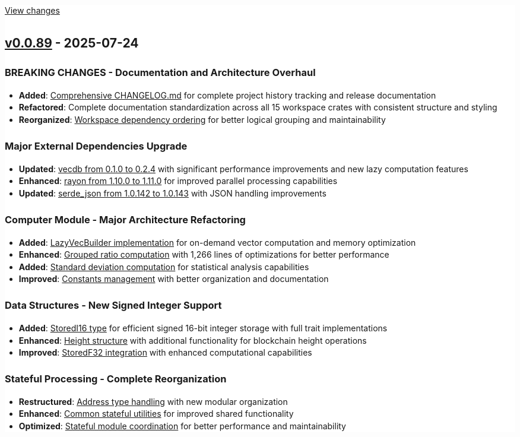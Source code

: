 [View changes](https://github.com/bitcoinresearchkit/brk/compare/v0.0.89...v0.0.90)

## [v0.0.89](https://github.com/bitcoinresearchkit/brk/releases/tag/v0.0.89) - 2025-07-24

### BREAKING CHANGES - Documentation and Architecture Overhaul
- **Added**: [Comprehensive CHANGELOG.md](https://github.com/bitcoinresearchkit/brk/blob/v0.0.89/CHANGELOG.md) for complete project history tracking and release documentation
- **Refactored**: Complete documentation standardization across all 15 workspace crates with consistent structure and styling
- **Reorganized**: [Workspace dependency ordering](https://github.com/bitcoinresearchkit/brk/blob/v0.0.89/Cargo.toml#L32-L41) for better logical grouping and maintainability

### Major External Dependencies Upgrade
- **Updated**: [vecdb from 0.1.0 to 0.2.4](https://github.com/bitcoinresearchkit/brk/blob/v0.0.89/Cargo.toml#L56) with significant performance improvements and new lazy computation features
- **Enhanced**: [rayon from 1.10.0 to 1.11.0](https://github.com/bitcoinresearchkit/brk/blob/v0.0.89/Cargo.toml#L49) for improved parallel processing capabilities
- **Updated**: [serde_json from 1.0.142 to 1.0.143](https://github.com/bitcoinresearchkit/brk/blob/v0.0.89/Cargo.toml#L53) with JSON handling improvements

### Computer Module - Major Architecture Refactoring
- **Added**: [LazyVecBuilder implementation](https://github.com/bitcoinresearchkit/brk/blob/v0.0.89/crates/brk_computer/src/grouped/builder_lazy.rs) for on-demand vector computation and memory optimization
- **Enhanced**: [Grouped ratio computation](https://github.com/bitcoinresearchkit/brk/blob/v0.0.89/crates/brk_computer/src/grouped/ratio_from_dateindex.rs) with 1,266 lines of optimizations for better performance
- **Added**: [Standard deviation computation](https://github.com/bitcoinresearchkit/brk/blob/v0.0.89/crates/brk_computer/src/grouped/sd_from_dateindex.rs) for statistical analysis capabilities
- **Improved**: [Constants management](https://github.com/bitcoinresearchkit/brk/blob/v0.0.89/crates/brk_computer/src/constants.rs) with better organization and documentation

### Data Structures - New Signed Integer Support
- **Added**: [StoredI16 type](https://github.com/bitcoinresearchkit/brk/blob/v0.0.89/crates/brk_structs/src/structs/stored_i16.rs) for efficient signed 16-bit integer storage with full trait implementations
- **Enhanced**: [Height structure](https://github.com/bitcoinresearchkit/brk/blob/v0.0.89/crates/brk_structs/src/structs/height.rs) with additional functionality for blockchain height operations
- **Improved**: [StoredF32 integration](https://github.com/bitcoinresearchkit/brk/blob/v0.0.89/crates/brk_structs/src/structs/stored_f32.rs) with enhanced computational capabilities

### Stateful Processing - Complete Reorganization
- **Restructured**: [Address type handling](https://github.com/bitcoinresearchkit/brk/blob/v0.0.89/crates/brk_computer/src/stateful/addresstype/mod.rs) with new modular organization
- **Enhanced**: [Common stateful utilities](https://github.com/bitcoinresearchkit/brk/blob/v0.0.89/crates/brk_computer/src/stateful/common.rs) for improved shared functionality
- **Optimized**: [Stateful module coordination](https://github.com/bitcoinresearchkit/brk/blob/v0.0.89/crates/brk_computer/src/stateful/mod.rs) for better performance and maintainability
